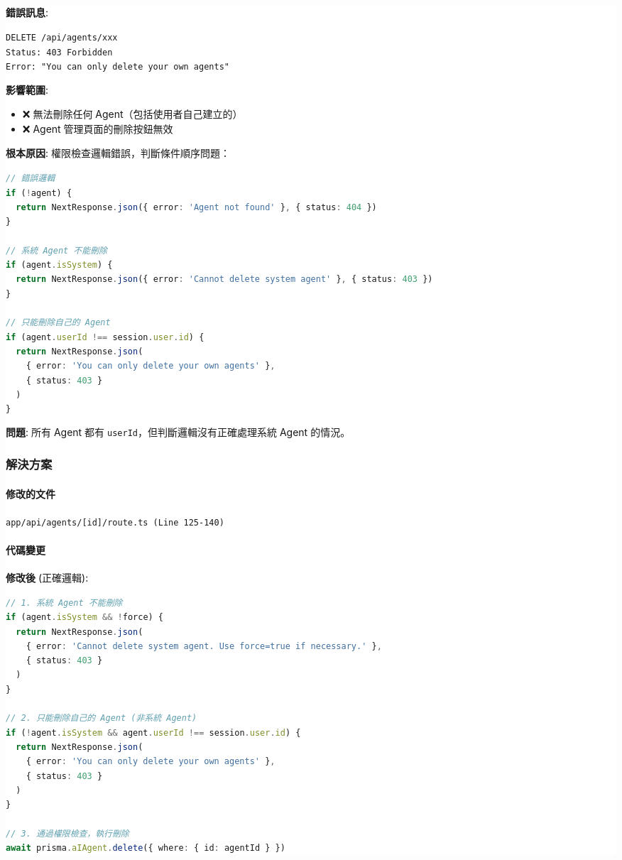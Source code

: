 **錯誤訊息**:
```
DELETE /api/agents/xxx
Status: 403 Forbidden
Error: "You can only delete your own agents"
```

**影響範圍**:
- ❌ 無法刪除任何 Agent（包括使用者自己建立的）
- ❌ Agent 管理頁面的刪除按鈕無效

**根本原因**:
權限檢查邏輯錯誤，判斷條件順序問題：
```typescript
// 錯誤邏輯
if (!agent) {
  return NextResponse.json({ error: 'Agent not found' }, { status: 404 })
}

// 系統 Agent 不能刪除
if (agent.isSystem) {
  return NextResponse.json({ error: 'Cannot delete system agent' }, { status: 403 })
}

// 只能刪除自己的 Agent
if (agent.userId !== session.user.id) {
  return NextResponse.json(
    { error: 'You can only delete your own agents' },
    { status: 403 }
  )
}
```

**問題**: 所有 Agent 都有 `userId`，但判斷邏輯沒有正確處理系統 Agent 的情況。

### 解決方案

#### 修改的文件
```
app/api/agents/[id]/route.ts (Line 125-140)
```

#### 代碼變更

**修改後** (正確邏輯):
```typescript
// 1. 系統 Agent 不能刪除
if (agent.isSystem && !force) {
  return NextResponse.json(
    { error: 'Cannot delete system agent. Use force=true if necessary.' },
    { status: 403 }
  )
}

// 2. 只能刪除自己的 Agent (非系統 Agent)
if (!agent.isSystem && agent.userId !== session.user.id) {
  return NextResponse.json(
    { error: 'You can only delete your own agents' },
    { status: 403 }
  )
}

// 3. 通過權限檢查，執行刪除
await prisma.aIAgent.delete({ where: { id: agentId } })
```
